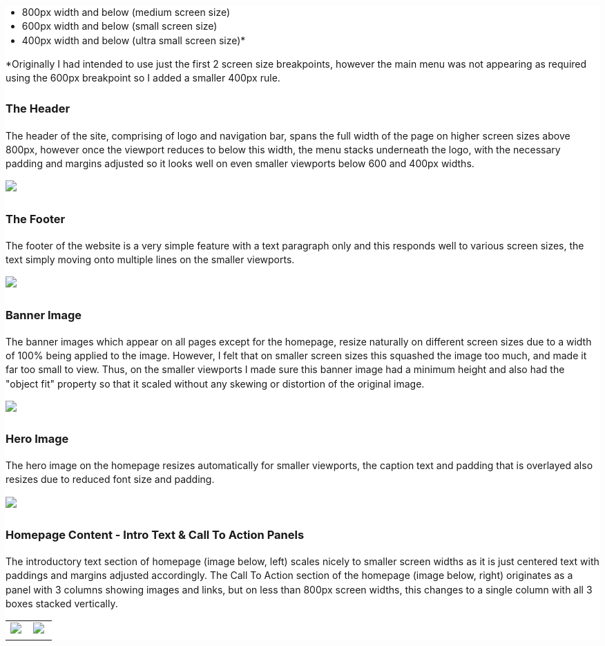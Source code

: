+ 800px width and below (medium screen size)
+ 600px width and below (small screen size)
+ 400px width and below (ultra small screen size)*

*Originally I had intended to use just the first 2 screen size breakpoints, however the main menu was not appearing as required using the 600px breakpoint so I added a smaller 400px rule.

### The Header
The header of the site, comprising of logo and navigation bar, spans the full width of the page on higher screen sizes above 800px, however once the viewport reduces to below this width, the menu stacks underneath the logo, with the necessary padding and margins adjusted so it looks well on even smaller viewports below 600 and 400px widths.

<img src="https://github.com/kevinjohnkiely/la-rosa-restaurant-project-1/blob/main/wireframesScreenshots/header-smaller.png">

### The Footer
The footer of the website is a very simple feature with a text paragraph only and this responds well to various screen sizes, the text simply moving onto multiple lines on the smaller viewports.

<img src="https://github.com/kevinjohnkiely/la-rosa-restaurant-project-1/blob/main/wireframesScreenshots/footer-smaller.png">

### Banner Image
The banner images which appear on all pages except for the homepage, resize naturally on different screen sizes due to a width of 100% being applied to the image. However, I felt that on smaller screen sizes this squashed the image too much, and made it far too small to view. Thus, on the smaller viewports I made sure this banner image had a minimum height and also had the "object fit" property so that it scaled without any skewing or distortion of the original image.

<img src="https://github.com/kevinjohnkiely/la-rosa-restaurant-project-1/blob/main/wireframesScreenshots/banner-smaller.png">

### Hero Image
The hero image on the homepage resizes automatically for smaller viewports, the caption text and padding that is overlayed also resizes due to reduced font size and padding.

<img src="https://github.com/kevinjohnkiely/la-rosa-restaurant-project-1/blob/main/wireframesScreenshots/hero-smaller.png">

### Homepage Content - Intro Text & Call To Action Panels
The introductory text section of homepage (image below, left) scales nicely to smaller screen widths as it is just centered text with paddings and margins adjusted accordingly. The Call To Action section of the homepage (image below, right) originates as a panel with 3 columns showing images and links, but on less than 800px screen widths, this changes to a single column with all 3 boxes stacked vertically.

<table>
<tr>
<td width="45%"><img style="width: 100%" src="https://github.com/kevinjohnkiely/la-rosa-restaurant-project-1/blob/main/wireframesScreenshots/intro-smaller.png"></td>
<td width="45%"><img style="width: 100%"  src="https://github.com/kevinjohnkiely/la-rosa-restaurant-project-1/blob/main/wireframesScreenshots/call-to-action-smaller.png"></td>
</tr>
</table>
